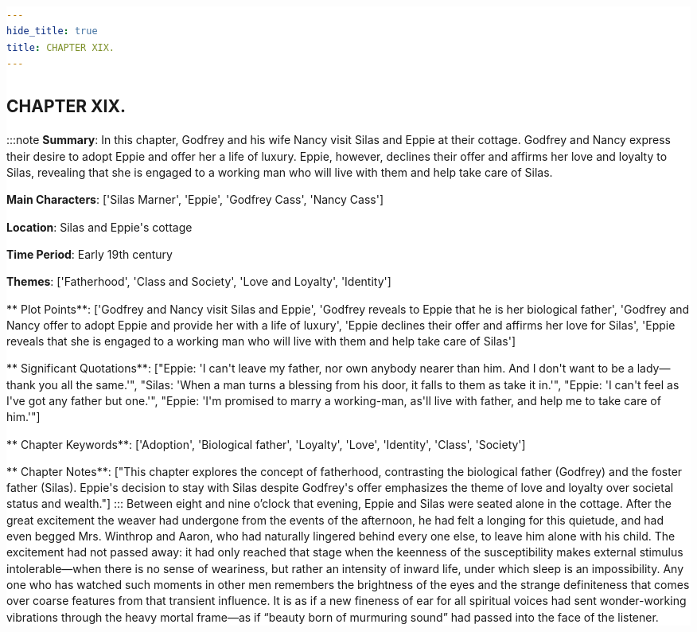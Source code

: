 ```yaml
---
hide_title: true
title: CHAPTER XIX.
---
```

## CHAPTER XIX.
:::note
**Summary**:
In this chapter, Godfrey and his wife Nancy visit Silas and Eppie at their cottage. Godfrey and Nancy express their desire to adopt Eppie and offer her a life of luxury. Eppie, however, declines their offer and affirms her love and loyalty to Silas, revealing that she is engaged to a working man who will live with them and help take care of Silas.

**Main Characters**:
['Silas Marner', 'Eppie', 'Godfrey Cass', 'Nancy Cass']

**Location**:
Silas and Eppie's cottage

**Time Period**:
Early 19th century

**Themes**:
['Fatherhood', 'Class and Society', 'Love and Loyalty', 'Identity']

** Plot Points**:
['Godfrey and Nancy visit Silas and Eppie', 'Godfrey reveals to Eppie that he is her biological father', 'Godfrey and Nancy offer to adopt Eppie and provide her with a life of luxury', 'Eppie declines their offer and affirms her love for Silas', 'Eppie reveals that she is engaged to a working man who will live with them and help take care of Silas']

** Significant Quotations**:
["Eppie: 'I can't leave my father, nor own anybody nearer than him. And I don't want to be a lady—thank you all the same.'", "Silas: 'When a man turns a blessing from his door, it falls to them as take it in.'", "Eppie: 'I can't feel as I've got any father but one.'", "Eppie: 'I'm promised to marry a working-man, as'll live with father, and help me to take care of him.'"]

** Chapter Keywords**:
['Adoption', 'Biological father', 'Loyalty', 'Love', 'Identity', 'Class', 'Society']

** Chapter Notes**:
["This chapter explores the concept of fatherhood, contrasting the biological father (Godfrey) and the foster father (Silas). Eppie's decision to stay with Silas despite Godfrey's offer emphasizes the theme of love and loyalty over societal status and wealth."]
:::
Between eight and nine o’clock that evening, Eppie and Silas were seated alone in the cottage. After the great excitement the weaver had undergone from the events of the afternoon, he had felt a longing for this quietude, and had even begged Mrs. Winthrop and Aaron, who had naturally lingered behind every one else, to leave him alone with his child. The excitement had not passed away: it had only reached that stage when the keenness of the susceptibility makes external stimulus intolerable—when there is no sense of weariness, but rather an intensity of inward life, under which sleep is an impossibility. Any one who has watched such moments in other men remembers the brightness of the eyes and the strange definiteness that comes over coarse features from that transient influence. It is as if a new fineness of ear for all spiritual voices had sent wonder-working vibrations through the heavy mortal frame—as if “beauty born of murmuring sound” had passed into the face of the listener. 
